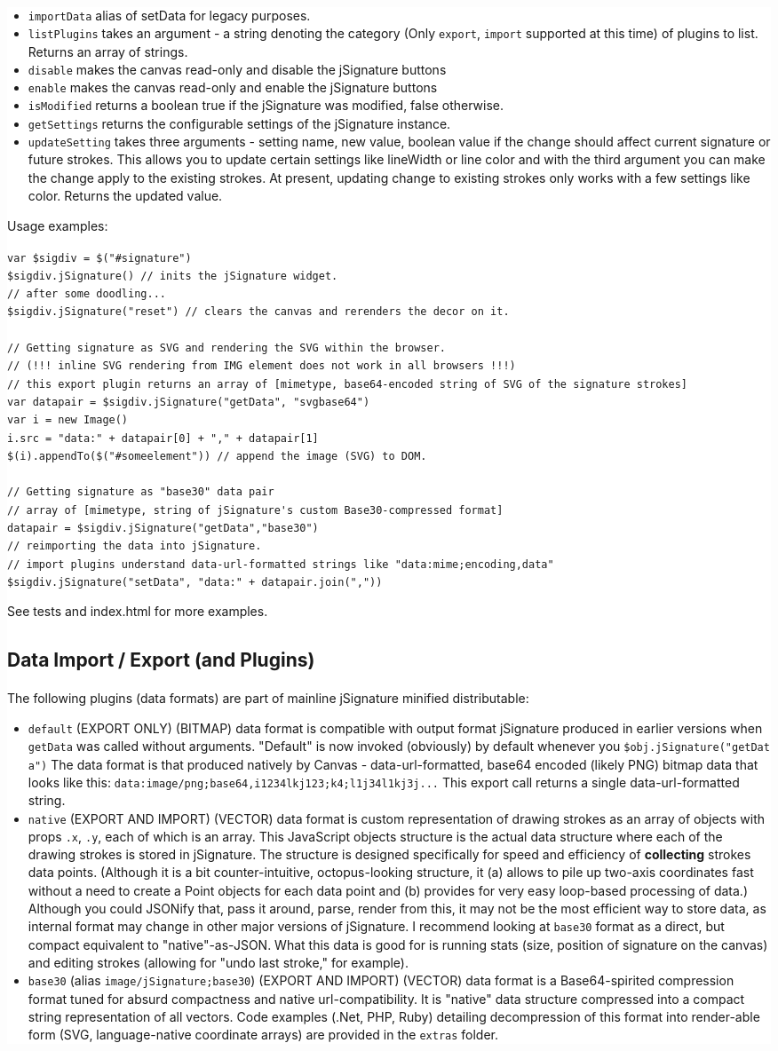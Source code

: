 *   `importData` alias of setData for legacy purposes.
*   `listPlugins` takes an argument - a string denoting the category (Only `export`, `import` supported at this time) of plugins to list. Returns an array of strings. 
*   `disable` makes the canvas read-only and disable the jSignature buttons 
*   `enable` makes the canvas read-only and enable the jSignature buttons
*   `isModified` returns a boolean true if the jSignature was modified, false otherwise.
*   `getSettings` returns the configurable settings of the jSignature instance. 
*   `updateSetting` takes three arguments - setting name, new value, boolean value if the change should affect current signature or future strokes. This allows you to update certain settings like lineWidth or line color and with the third argument you can make the change apply to the existing strokes. At present, updating change to existing strokes only works with a few settings like color. Returns the updated value.

Usage examples:

    var $sigdiv = $("#signature")
    $sigdiv.jSignature() // inits the jSignature widget.
    // after some doodling...
    $sigdiv.jSignature("reset") // clears the canvas and rerenders the decor on it.
    
    // Getting signature as SVG and rendering the SVG within the browser. 
    // (!!! inline SVG rendering from IMG element does not work in all browsers !!!)
    // this export plugin returns an array of [mimetype, base64-encoded string of SVG of the signature strokes]
    var datapair = $sigdiv.jSignature("getData", "svgbase64") 
    var i = new Image()
    i.src = "data:" + datapair[0] + "," + datapair[1] 
    $(i).appendTo($("#someelement")) // append the image (SVG) to DOM.
    
    // Getting signature as "base30" data pair
    // array of [mimetype, string of jSignature's custom Base30-compressed format]
    datapair = $sigdiv.jSignature("getData","base30") 
    // reimporting the data into jSignature.
    // import plugins understand data-url-formatted strings like "data:mime;encoding,data"
    $sigdiv.jSignature("setData", "data:" + datapair.join(",")) 


See tests and index.html for more examples.

## Data Import / Export (and Plugins)

The following plugins (data formats) are part of mainline jSignature minified distributable:

*   `default` (EXPORT ONLY) (BITMAP) data format is compatible with output format jSignature produced in earlier versions when `getData` was called without arguments. "Default" is now invoked (obviously) by default whenever you `$obj.jSignature("getData")` The data format is that produced natively by Canvas - data-url-formatted, base64 encoded (likely PNG) bitmap data that looks like this: `data:image/png;base64,i1234lkj123;k4;l1j34l1kj3j...` 
    This export call returns a single data-url-formatted string.
*   `native` (EXPORT AND IMPORT) (VECTOR) data format is custom representation of drawing strokes as an array of objects with props `.x`, `.y`, each of which is an array. This JavaScript objects structure is the actual data structure where each of the drawing strokes is stored in jSignature. The structure is designed specifically for speed and efficiency of **collecting** strokes data points. (Although it is a bit counter-intuitive, octopus-looking structure, it (a) allows to pile up two-axis coordinates fast without a need to create a Point objects for each data point and (b) provides for very easy loop-based processing of data.)
    Although you could JSONify that, pass it around, parse, render from this, it may not be the most efficient way to store data, as internal format may change in other major versions of jSignature. I recommend looking at `base30` format as a direct, but compact equivalent to "native"-as-JSON. 
    What this data is good for is running stats (size, position of signature on the canvas) and editing strokes (allowing for "undo last stroke," for example).
*   `base30` (alias `image/jSignature;base30`) (EXPORT AND IMPORT) (VECTOR) data format is a Base64-spirited compression format tuned for absurd compactness and native url-compatibility. It is "native" data structure compressed into a compact string representation of all vectors. 
    Code examples (.Net, PHP, Ruby) detailing decompression of this format into render-able form (SVG, language-native coordinate arrays) are provided in the `extras` folder.